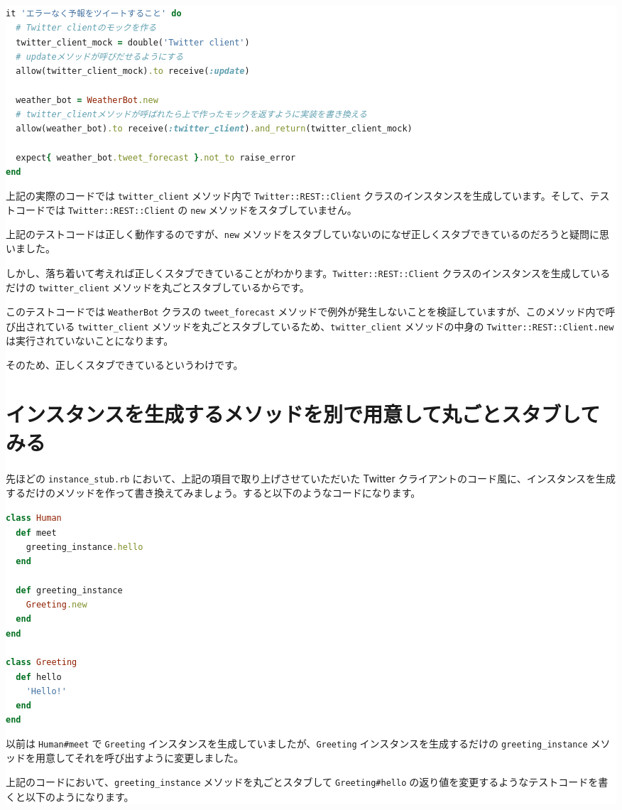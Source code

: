 ```ruby
it 'エラーなく予報をツイートすること' do
  # Twitter clientのモックを作る
  twitter_client_mock = double('Twitter client')
  # updateメソッドが呼びだせるようにする
  allow(twitter_client_mock).to receive(:update)

  weather_bot = WeatherBot.new
  # twitter_clientメソッドが呼ばれたら上で作ったモックを返すように実装を書き換える
  allow(weather_bot).to receive(:twitter_client).and_return(twitter_client_mock)

  expect{ weather_bot.tweet_forecast }.not_to raise_error
end
```

上記の実際のコードでは `twitter_client` メソッド内で `Twitter::REST::Client` クラスのインスタンスを生成しています。そして、テストコードでは `Twitter::REST::Client` の `new` メソッドをスタブしていません。

上記のテストコードは正しく動作するのですが、`new` メソッドをスタブしていないのになぜ正しくスタブできているのだろうと疑問に思いました。

しかし、落ち着いて考えれば正しくスタブできていることがわかります。`Twitter::REST::Client` クラスのインスタンスを生成しているだけの `twitter_client` メソッドを丸ごとスタブしているからです。

このテストコードでは `WeatherBot` クラスの `tweet_forecast` メソッドで例外が発生しないことを検証していますが、このメソッド内で呼び出されている `twitter_client` メソッドを丸ごとスタブしているため、`twitter_client` メソッドの中身の `Twitter::REST::Client.new` は実行されていないことになります。

そのため、正しくスタブできているというわけです。

# インスタンスを生成するメソッドを別で用意して丸ごとスタブしてみる
先ほどの `instance_stub.rb` において、上記の項目で取り上げさせていただいた Twitter クライアントのコード風に、インスタンスを生成するだけのメソッドを作って書き換えてみましょう。すると以下のようなコードになります。

```ruby:method_stub.rb
class Human
  def meet
    greeting_instance.hello
  end

  def greeting_instance
    Greeting.new
  end
end

class Greeting
  def hello
    'Hello!'
  end
end
```

以前は `Human#meet` で `Greeting` インスタンスを生成していましたが、`Greeting` インスタンスを生成するだけの `greeting_instance` メソッドを用意してそれを呼び出すように変更しました。

上記のコードにおいて、`greeting_instance` メソッドを丸ごとスタブして `Greeting#hello` の返り値を変更するようなテストコードを書くと以下のようになります。
